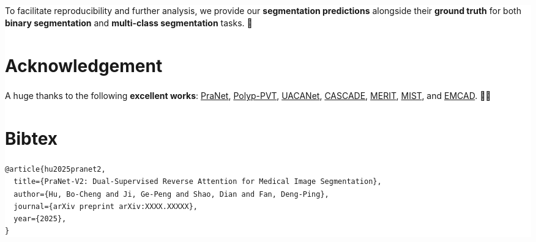 To facilitate reproducibility and further analysis, we provide our **segmentation predictions** alongside their **ground truth** for both **binary segmentation** and **multi-class segmentation** tasks. 🎯



# Acknowledgement

A huge thanks to the following **excellent works**: [PraNet](https://github.com/DengPingFan/PraNet), [Polyp-PVT](https://github.com/DengPingFan/Polyp-PVT), [UACANet](https://github.com/plemeri/UACANet), [CASCADE](https://github.com/SLDGroup/CASCADE), [MERIT](https://github.com/SLDGroup/MERIT), [MIST](https://github.com/Rahman-Motiur/MIST), and [EMCAD](https://github.com/SLDGroup/EMCAD). 🙌✨



# Bibtex 

```
@article{hu2025pranet2,
  title={PraNet-V2: Dual-Supervised Reverse Attention for Medical Image Segmentation},
  author={Hu, Bo-Cheng and Ji, Ge-Peng and Shao, Dian and Fan, Deng-Ping},
  journal={arXiv preprint arXiv:XXXX.XXXXX},
  year={2025},
}
```

